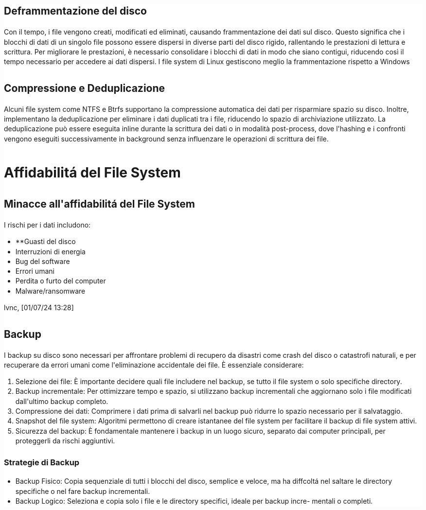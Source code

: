 ## Deframmentazione del disco 
Con il tempo, i file vengono creati, modificati ed eliminati, causando frammentazione dei dati sul disco. Questo significa che i blocchi di dati di un singolo file possono essere dispersi in diverse parti del disco rigido, rallentando le prestazioni di lettura e scrittura. Per migliorare le prestazioni, è necessario consolidare i blocchi di dati in modo che siano contigui, riducendo così il tempo necessario per accedere ai dati dispersi. I file system di Linux gestiscono meglio la frammentazione rispetto a Windows

## Compressione e Deduplicazione
Alcuni file system come NTFS e Btrfs supportano la compressione automatica dei dati per risparmiare spazio su disco. Inoltre, implementano la deduplicazione per eliminare i dati duplicati tra i file, riducendo lo spazio di archiviazione utilizzato. La deduplicazione può essere eseguita inline durante la scrittura dei dati o in modalità post-process, dove l'hashing e i confronti vengono eseguiti successivamente in background senza influenzare le operazioni di scrittura dei file.

# Affidabilitá del File System
## Minacce all'affidabilitá del File System
I rischi per i dati includono:
- **Guasti del disco
- Interruzioni di energia 
- Bug del software 
- Errori umani 
- Perdita o furto del computer
- Malware/ransomware

lvnc, [01/07/24 13:28]
## Backup
I backup su disco sono necessari per affrontare problemi di recupero da disastri come crash del disco o catastrofi naturali, e per recuperare da errori umani come l'eliminazione accidentale dei file. È essenziale considerare:
1. Selezione dei file: È importante decidere quali file includere nel backup, se tutto il file system o solo specifiche directory.
2. Backup incrementale: Per ottimizzare tempo e spazio, si utilizzano backup incrementali che aggiornano solo i file modificati dall'ultimo backup completo.
3. Compressione dei dati: Comprimere i dati prima di salvarli nel backup può ridurre lo spazio necessario per il salvataggio.
4. Snapshot del file system: Algoritmi permettono di creare istantanee del file system per facilitare il backup di file system attivi.
5. Sicurezza del backup: È fondamentale mantenere i backup in un luogo sicuro, separato dai computer principali, per proteggerli da rischi aggiuntivi.

### Strategie di Backup
- Backup Fisico: Copia sequenziale di tutti i blocchi del disco, semplice e veloce, ma ha diffcoltá nel saltare le directory specifiche o nel fare backup incrementali.
- Backup Logico: Seleziona e copia solo i file e le directory specifici, ideale per backup incre-
mentali o completi.
